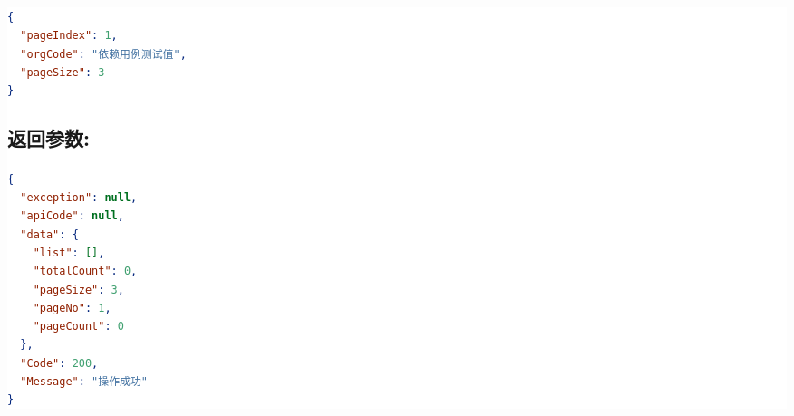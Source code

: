 ``` json
{
  "pageIndex": 1,
  "orgCode": "依赖用例测试值",
  "pageSize": 3
}
```
## 返回参数:
``` json
{
  "exception": null,
  "apiCode": null,
  "data": {
    "list": [],
    "totalCount": 0,
    "pageSize": 3,
    "pageNo": 1,
    "pageCount": 0
  },
  "Code": 200,
  "Message": "操作成功"
}
```